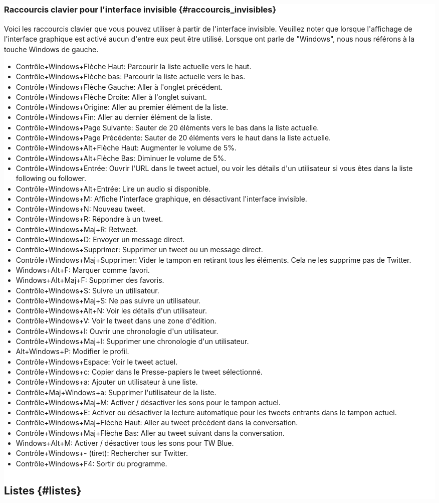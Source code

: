 ### Raccourcis clavier pour l'interface invisible {#raccourcis_invisibles}

Voici les raccourcis clavier que vous pouvez utiliser à partir de l'interface invisible. Veuillez noter que lorsque l'affichage de l'interface graphique est activé aucun d'entre eux peut être utilisé. Lorsque ont parle de "Windows", nous nous référons à la touche Windows de gauche.

* Contrôle+Windows+Flèche Haut: Parcourir la liste actuelle vers le haut.
* Contrôle+Windows+Flèche bas: Parcourir la liste actuelle vers le bas.
* Contrôle+Windows+Flèche Gauche: Aller à l'onglet précédent.
* Contrôle+Windows+Flèche Droite: Aller à l'onglet suivant.
* Contrôle+Windows+Origine: Aller au premier élément de la liste.
* Contrôle+Windows+Fin: Aller au dernier élément de la liste.
* Contrôle+Windows+Page Suivante: Sauter de 20 éléments vers le bas dans la liste actuelle.
* Contrôle+Windows+Page Précédente: Sauter de 20 éléments vers le haut dans la liste actuelle.
* Contrôle+Windows+Alt+Flèche Haut: Augmenter le volume de 5%.
* Contrôle+Windows+Alt+Flèche Bas: Diminuer le volume de 5%.
* Contrôle+Windows+Entrée: Ouvrir l'URL dans le tweet actuel, ou voir les détails d'un utilisateur si vous êtes dans la liste following ou follower.
* Contrôle+Windows+Alt+Entrée: Lire un audio si disponible.
* Contrôle+Windows+M: Affiche l'interface graphique, en désactivant l'interface invisible.
* Contrôle+Windows+N: Nouveau tweet.
* Contrôle+Windows+R: Répondre à un tweet.
* Contrôle+Windows+Maj+R: Retweet.
* Contrôle+Windows+D: Envoyer un message direct.
* Contrôle+Windows+Supprimer: Supprimer un tweet ou un message direct.
* Contrôle+Windows+Maj+Supprimer: Vider le tampon en retirant tous les éléments. Cela ne les supprime pas de Twitter.
* Windows+Alt+F: Marquer comme favori.
* Windows+Alt+Maj+F: Supprimer des favoris.
* Contrôle+Windows+S: Suivre un utilisateur.
* Contrôle+Windows+Maj+S: Ne pas suivre un utilisateur.
* Contrôle+Windows+Alt+N: Voir les détails d'un utilisateur.
* Contrôle+Windows+V: Voir le tweet dans une zone d'édition.
* Contrôle+Windows+I: Ouvrir une chronologie d'un utilisateur.
* Contrôle+Windows+Maj+I: Supprimer une chronologie d'un utilisateur.
* Alt+Windows+P: Modifier le profil.
* Contrôle+Windows+Espace: Voir le tweet actuel.
* Contrôle+Windows+c: Copier dans le Presse-papiers le tweet sélectionné.
* Contrôle+Windows+a: Ajouter un utilisateur à une liste.
* Contrôle+Maj+Windows+a: Supprimer l'utilisateur de la liste.
* Contrôle+Windows+Maj+M: Activer / désactiver les sons pour le tampon actuel.
* Contrôle+Windows+E: Activer ou désactiver la lecture automatique pour les tweets entrants dans le tampon actuel.
* Contrôle+Windows+Maj+Flèche Haut: Aller au tweet précédent dans la conversation.
* Contrôle+Windows+Maj+Flèche Bas: Aller au tweet suivant dans la conversation.
* Windows+Alt+M: Activer / désactiver tous les sons pour TW Blue.
* Contrôle+Windows+- (tiret): Rechercher sur Twitter.
* Contrôle+Windows+F4: Sortir du programme.

## Listes {#listes}
